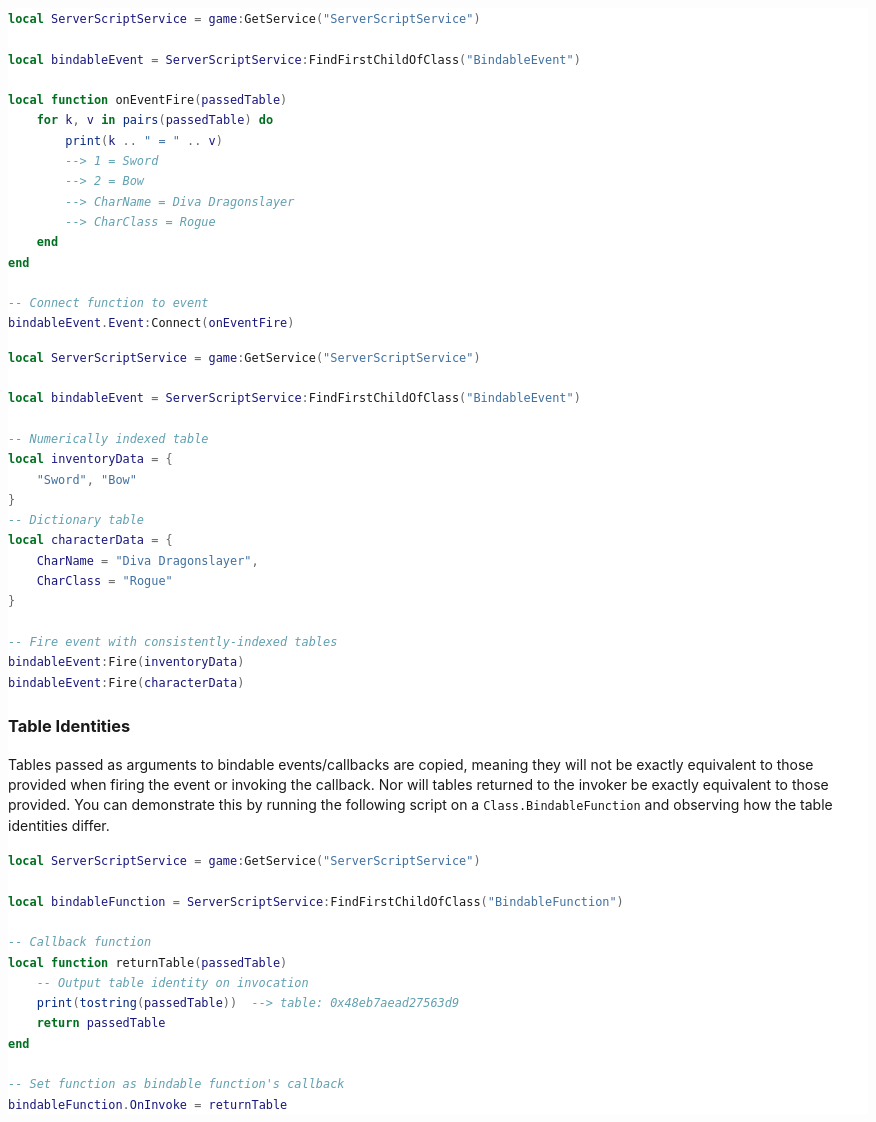 ```lua title="Event Connection"
local ServerScriptService = game:GetService("ServerScriptService")

local bindableEvent = ServerScriptService:FindFirstChildOfClass("BindableEvent")

local function onEventFire(passedTable)
	for k, v in pairs(passedTable) do
		print(k .. " = " .. v)
		--> 1 = Sword
		--> 2 = Bow
		--> CharName = Diva Dragonslayer
		--> CharClass = Rogue
	end
end

-- Connect function to event
bindableEvent.Event:Connect(onEventFire)
```

```lua title="Event Firing"
local ServerScriptService = game:GetService("ServerScriptService")

local bindableEvent = ServerScriptService:FindFirstChildOfClass("BindableEvent")

-- Numerically indexed table
local inventoryData = {
	"Sword", "Bow"
}
-- Dictionary table
local characterData = {
	CharName = "Diva Dragonslayer",
	CharClass = "Rogue"
}

-- Fire event with consistently-indexed tables
bindableEvent:Fire(inventoryData)
bindableEvent:Fire(characterData)
```

### Table Identities

Tables passed as arguments to bindable events/callbacks are copied, meaning they will not be exactly equivalent to those provided when firing the event or invoking the callback. Nor will tables returned to the invoker be exactly equivalent to those provided. You can demonstrate this by running the following script on a `Class.BindableFunction` and observing how the table identities differ.

```lua title="Callback Connection"
local ServerScriptService = game:GetService("ServerScriptService")

local bindableFunction = ServerScriptService:FindFirstChildOfClass("BindableFunction")

-- Callback function
local function returnTable(passedTable)
	-- Output table identity on invocation
	print(tostring(passedTable))  --> table: 0x48eb7aead27563d9
	return passedTable
end

-- Set function as bindable function's callback
bindableFunction.OnInvoke = returnTable
```

